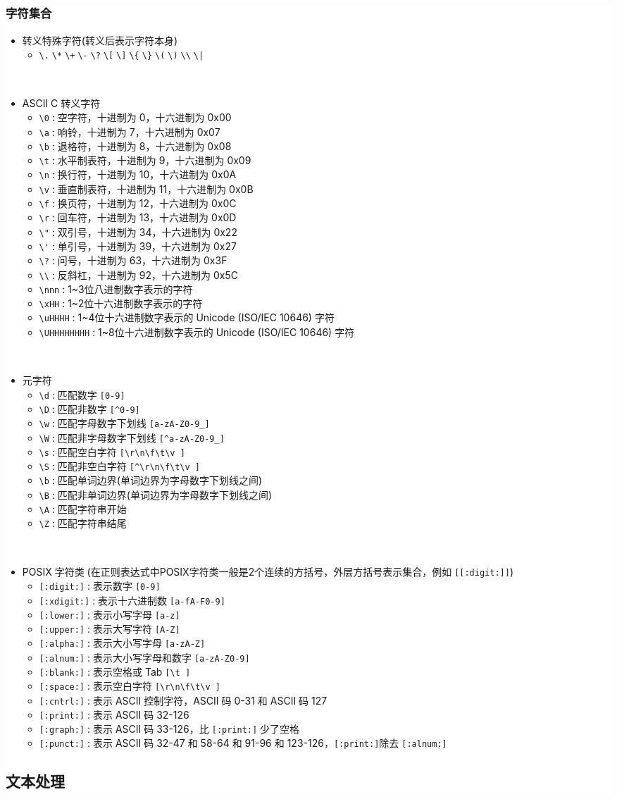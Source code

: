 ### 字符集合

* 转义特殊字符(转义后表示字符本身)
    * `\.` `\*` `\+` `\-` `\?` `\[` `\]` `\{` `\}` `\(` `\)` `\\` `\|`
<br>

* ASCII C 转义字符
    * `\0`                      : 空字符，十进制为 0，十六进制为 0x00
    * `\a`                      : 响铃，十进制为 7，十六进制为 0x07
    * `\b`                      : 退格符，十进制为 8，十六进制为 0x08
    * `\t`                      : 水平制表符，十进制为 9，十六进制为 0x09
    * `\n`                      : 换行符，十进制为 10，十六进制为 0x0A
    * `\v`                      : 垂直制表符，十进制为 11，十六进制为 0x0B
    * `\f`                      : 换页符，十进制为 12，十六进制为 0x0C
    * `\r`                      : 回车符，十进制为 13，十六进制为 0x0D
    * `\"`                      : 双引号，十进制为 34，十六进制为 0x22
    * `\'`                      : 单引号，十进制为 39，十六进制为 0x27
    * `\?`                      : 问号，十进制为 63，十六进制为 0x3F
    * `\\`                      : 反斜杠，十进制为 92，十六进制为 0x5C
    * `\nnn`                    : 1~3位八进制数字表示的字符
    * `\xHH`                    : 1~2位十六进制数字表示的字符
    * `\uHHHH`                  : 1~4位十六进制数字表示的 Unicode (ISO/IEC 10646) 字符
    * `\UHHHHHHHH`              : 1~8位十六进制数字表示的 Unicode (ISO/IEC 10646) 字符
<br>

* 元字符
    * `\d`                      : 匹配数字 `[0-9]`
    * `\D`                      : 匹配非数字 `[^0-9]`
    * `\w`                      : 匹配字母数字下划线 `[a-zA-Z0-9_]`
    * `\W`                      : 匹配非字母数字下划线 `[^a-zA-Z0-9_]`
    * `\s`                      : 匹配空白字符 `[\r\n\f\t\v ]`
    * `\S`                      : 匹配非空白字符 `[^\r\n\f\t\v ]`
    * `\b`                      : 匹配单词边界(单词边界为字母数字下划线之间)
    * `\B`                      : 匹配非单词边界(单词边界为字母数字下划线之间)
    * `\A`                      : 匹配字符串开始
    * `\Z`                      : 匹配字符串结尾
<br>

* POSIX 字符类 (在正则表达式中POSIX字符类一般是2个连续的方括号，外层方括号表示集合，例如 `[[:digit:]]`)
    * `[:digit:]`               : 表示数字 `[0-9]`
    * `[:xdigit:]`              : 表示十六进制数 `[a-fA-F0-9]`
    * `[:lower:]`               : 表示小写字母 `[a-z]`
    * `[:upper:]`               : 表示大写字符 `[A-Z]`
    * `[:alpha:]`               : 表示大小写字母 `[a-zA-Z]`
    * `[:alnum:]`               : 表示大小写字母和数字 `[a-zA-Z0-9]`
    * `[:blank:]`               : 表示空格或 Tab `[\t ]`
    * `[:space:]`               : 表示空白字符 `[\r\n\f\t\v ]`
    * `[:cntrl:]`               : 表示 ASCII 控制字符，ASCII 码 0-31 和 ASCII 码 127
    * `[:print:]`               : 表示 ASCII 码 32-126
    * `[:graph:]`               : 表示 ASCII 码 33-126，比 `[:print:]` 少了空格
    * `[:punct:]`               : 表示 ASCII 码 32-47 和 58-64 和 91-96 和 123-126，`[:print:]`除去 `[:alnum:]`

## 文本处理
